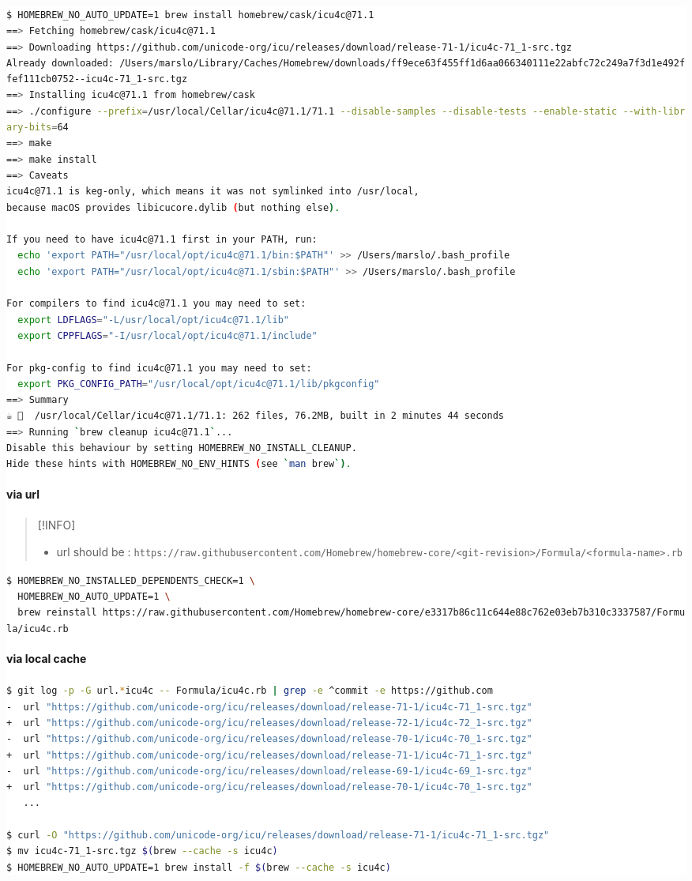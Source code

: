 
```bash
$ HOMEBREW_NO_AUTO_UPDATE=1 brew install homebrew/cask/icu4c@71.1
==> Fetching homebrew/cask/icu4c@71.1
==> Downloading https://github.com/unicode-org/icu/releases/download/release-71-1/icu4c-71_1-src.tgz
Already downloaded: /Users/marslo/Library/Caches/Homebrew/downloads/ff9ece63f455ff1d6aa066340111e22abfc72c249a7f3d1e492ffef111cb0752--icu4c-71_1-src.tgz
==> Installing icu4c@71.1 from homebrew/cask
==> ./configure --prefix=/usr/local/Cellar/icu4c@71.1/71.1 --disable-samples --disable-tests --enable-static --with-library-bits=64
==> make
==> make install
==> Caveats
icu4c@71.1 is keg-only, which means it was not symlinked into /usr/local,
because macOS provides libicucore.dylib (but nothing else).

If you need to have icu4c@71.1 first in your PATH, run:
  echo 'export PATH="/usr/local/opt/icu4c@71.1/bin:$PATH"' >> /Users/marslo/.bash_profile
  echo 'export PATH="/usr/local/opt/icu4c@71.1/sbin:$PATH"' >> /Users/marslo/.bash_profile

For compilers to find icu4c@71.1 you may need to set:
  export LDFLAGS="-L/usr/local/opt/icu4c@71.1/lib"
  export CPPFLAGS="-I/usr/local/opt/icu4c@71.1/include"

For pkg-config to find icu4c@71.1 you may need to set:
  export PKG_CONFIG_PATH="/usr/local/opt/icu4c@71.1/lib/pkgconfig"
==> Summary
☕️ 🐸  /usr/local/Cellar/icu4c@71.1/71.1: 262 files, 76.2MB, built in 2 minutes 44 seconds
==> Running `brew cleanup icu4c@71.1`...
Disable this behaviour by setting HOMEBREW_NO_INSTALL_CLEANUP.
Hide these hints with HOMEBREW_NO_ENV_HINTS (see `man brew`).
```


#### via url

> [!INFO]
> - url should be : `https://raw.githubusercontent.com/Homebrew/homebrew-core/<git-revision>/Formula/<formula-name>.rb`

```bash
$ HOMEBREW_NO_INSTALLED_DEPENDENTS_CHECK=1 \
  HOMEBREW_NO_AUTO_UPDATE=1 \
  brew reinstall https://raw.githubusercontent.com/Homebrew/homebrew-core/e3317b86c11c644e88c762e03eb7b310c3337587/Formula/icu4c.rb
```

#### via local cache
```bash
$ git log -p -G url.*icu4c -- Formula/icu4c.rb | grep -e ^commit -e https://github.com
-  url "https://github.com/unicode-org/icu/releases/download/release-71-1/icu4c-71_1-src.tgz"
+  url "https://github.com/unicode-org/icu/releases/download/release-72-1/icu4c-72_1-src.tgz"
-  url "https://github.com/unicode-org/icu/releases/download/release-70-1/icu4c-70_1-src.tgz"
+  url "https://github.com/unicode-org/icu/releases/download/release-71-1/icu4c-71_1-src.tgz"
-  url "https://github.com/unicode-org/icu/releases/download/release-69-1/icu4c-69_1-src.tgz"
+  url "https://github.com/unicode-org/icu/releases/download/release-70-1/icu4c-70_1-src.tgz"
   ...

$ curl -O "https://github.com/unicode-org/icu/releases/download/release-71-1/icu4c-71_1-src.tgz"
$ mv icu4c-71_1-src.tgz $(brew --cache -s icu4c)
$ HOMEBREW_NO_AUTO_UPDATE=1 brew install -f $(brew --cache -s icu4c)
```
